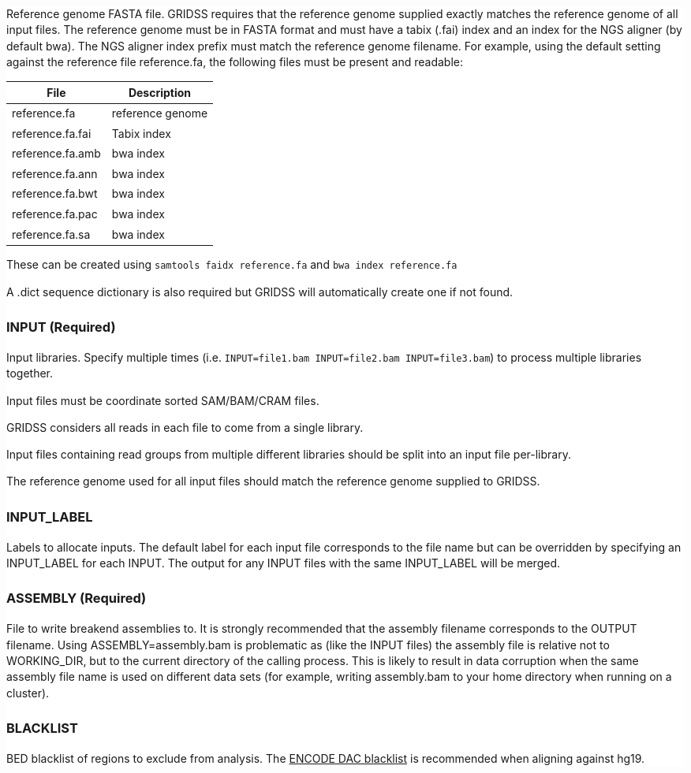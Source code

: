 Reference genome FASTA file. GRIDSS requires that the reference genome supplied exactly matches
the reference genome of all input files.
The reference genome must be in FASTA format and must have a tabix (.fai) index and an
index for the NGS aligner (by default bwa). The NGS aligner index prefix must match
the reference genome filename. For example, using the default setting against the reference
file reference.fa, the following files must be present and readable:

File | Description
------- | ---------
reference.fa | reference genome
reference.fa.fai | Tabix index
reference.fa.amb | bwa index
reference.fa.ann | bwa index
reference.fa.bwt | bwa index
reference.fa.pac | bwa index
reference.fa.sa | bwa index

These can be created using `samtools faidx reference.fa` and `bwa index reference.fa`

A .dict sequence dictionary is also required but GRIDSS will automatically create one if not found.

### INPUT (Required)

Input libraries. Specify multiple times (i.e. `INPUT=file1.bam INPUT=file2.bam INPUT=file3.bam`) to process multiple libraries together.

Input files must be coordinate sorted SAM/BAM/CRAM files.

GRIDSS considers all reads in each file to come from a single library.

Input files containing read groups from multiple different libraries should be split into an input file per-library.

The reference genome used for all input files should match the reference genome supplied to GRIDSS.

### INPUT_LABEL

Labels to allocate inputs. The default label for each input file corresponds to the file name but can be overridden by
specifying an INPUT_LABEL for each INPUT. The output for any INPUT files with the same INPUT_LABEL will be merged.

### ASSEMBLY (Required)

File to write breakend assemblies to. It is strongly recommended that the assembly filename corresponds to the OUTPUT filename. Using ASSEMBLY=assembly.bam is problematic as (like the INPUT files) the assembly file is relative not to WORKING_DIR, but to the current directory of the calling process. This is likely to result in data corruption when the same assembly file name is used on different data sets (for example, writing assembly.bam to your home directory when running on a cluster).

### BLACKLIST

BED blacklist of regions to exclude from analysis. The [ENCODE DAC blacklist](https://www.encodeproject.org/annotations/ENCSR636HFF/)
is recommended when aligning against hg19.
